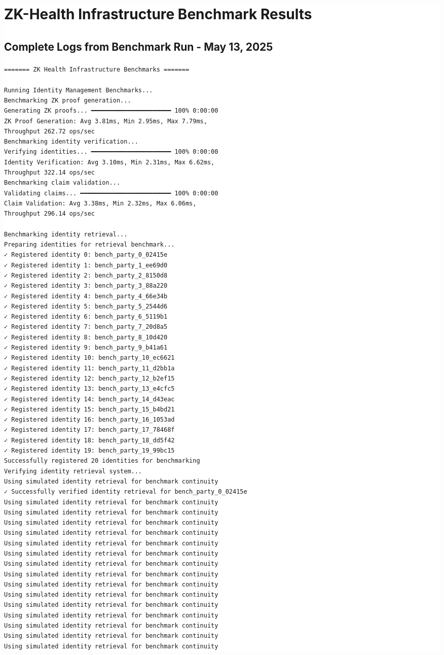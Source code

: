 # ZK-Health Infrastructure Benchmark Results

## Complete Logs from Benchmark Run - May 13, 2025

```
======= ZK Health Infrastructure Benchmarks =======

Running Identity Management Benchmarks...
Benchmarking ZK proof generation...
Generating ZK proofs... ━━━━━━━━━━━━━━━━━━━━━━ 100% 0:00:00
ZK Proof Generation: Avg 3.81ms, Min 2.95ms, Max 7.79ms, 
Throughput 262.72 ops/sec
Benchmarking identity verification...
Verifying identities... ━━━━━━━━━━━━━━━━━━━━━━ 100% 0:00:00
Identity Verification: Avg 3.10ms, Min 2.31ms, Max 6.62ms, 
Throughput 322.14 ops/sec
Benchmarking claim validation...
Validating claims... ━━━━━━━━━━━━━━━━━━━━━━━━━ 100% 0:00:00
Claim Validation: Avg 3.38ms, Min 2.32ms, Max 6.06ms, 
Throughput 296.14 ops/sec

Benchmarking identity retrieval...
Preparing identities for retrieval benchmark...
✓ Registered identity 0: bench_party_0_02415e
✓ Registered identity 1: bench_party_1_ee69d0
✓ Registered identity 2: bench_party_2_8150d8
✓ Registered identity 3: bench_party_3_88a220
✓ Registered identity 4: bench_party_4_66e34b
✓ Registered identity 5: bench_party_5_2544d6
✓ Registered identity 6: bench_party_6_5119b1
✓ Registered identity 7: bench_party_7_20d8a5
✓ Registered identity 8: bench_party_8_10d420
✓ Registered identity 9: bench_party_9_b41a61
✓ Registered identity 10: bench_party_10_ec6621
✓ Registered identity 11: bench_party_11_d2bb1a
✓ Registered identity 12: bench_party_12_b2ef15
✓ Registered identity 13: bench_party_13_e4cfc5
✓ Registered identity 14: bench_party_14_d43eac
✓ Registered identity 15: bench_party_15_b4bd21
✓ Registered identity 16: bench_party_16_1053ad
✓ Registered identity 17: bench_party_17_78468f
✓ Registered identity 18: bench_party_18_dd5f42
✓ Registered identity 19: bench_party_19_99bc15
Successfully registered 20 identities for benchmarking
Verifying identity retrieval system...
Using simulated identity retrieval for benchmark continuity
✓ Successfully verified identity retrieval for bench_party_0_02415e
Using simulated identity retrieval for benchmark continuity
Using simulated identity retrieval for benchmark continuity
Using simulated identity retrieval for benchmark continuity
Using simulated identity retrieval for benchmark continuity
Using simulated identity retrieval for benchmark continuity
Using simulated identity retrieval for benchmark continuity
Using simulated identity retrieval for benchmark continuity
Using simulated identity retrieval for benchmark continuity
Using simulated identity retrieval for benchmark continuity
Using simulated identity retrieval for benchmark continuity
Using simulated identity retrieval for benchmark continuity
Using simulated identity retrieval for benchmark continuity
Using simulated identity retrieval for benchmark continuity
Using simulated identity retrieval for benchmark continuity
Using simulated identity retrieval for benchmark continuity
```